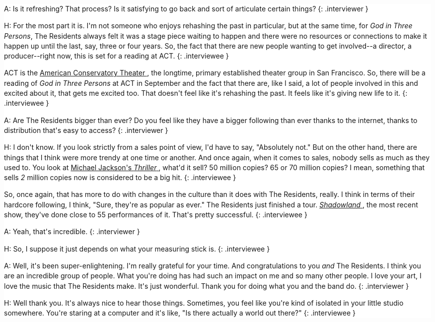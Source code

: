 A: Is it refreshing? That process? Is it satisfying to go back and sort of articulate certain things?
{: .interviewer }

H: For the most part it is. I'm not someone who enjoys rehashing the past in particular, but at the same time, for *God in Three Persons*, The Residents always felt it was a stage piece waiting to happen and there were no resources or connections to make it happen up until the last, say, three or four years. So, the fact that there are new people wanting to get involved--a director, a producer--right now, this is set for a reading at ACT.
{: .interviewee }

ACT is the [American Conservatory Theater&nbsp;<i class="non-mwm fa fa-external-link-square"></i>](https://en.wikipedia.org/wiki/American_Conservatory_Theater), the longtime, primary established theater group in San Francisco. So, there will be a reading of *God in Three Persons* at ACT in September and the fact that there are, like I said, a lot of people involved in this and excited about it, that gets me excited too. That doesn't feel like it's rehashing the past. It feels like it's giving new life to it.
{: .interviewee }

A: Are The Residents bigger than ever? Do you feel like they have a bigger following than ever thanks to the internet, thanks to distribution that's easy to access?
{: .interviewer }

H: I don't know. If you look strictly from a sales point of view, I'd have to say, "Absolutely not." But on the other hand, there are things that I think were more trendy at one time or another. And once again, when it comes to sales, nobody sells as much as they used to. You look at [Michael Jackson's *Thriller*&nbsp;<i class="non-mwm fa fa-external-link-square"></i>](https://en.wikipedia.org/wiki/Thriller_(Michael_Jackson_album)), what'd it sell? 50 million copies? 65 or 70 million copies? I mean, something that sells *2* million copies now is considered to be a big hit.
{: .interviewee }

<div class="video-wrapper"><iframe width="560" height="315" src="https://www.youtube.com/embed/fKipv2OAlcQ?rel=0" frameborder="0" allowfullscreen></iframe></div>

So, once again, that has more to do with changes in the culture than it does with The Residents, really. I think in terms of their hardcore following, I think, "Sure, they're as popular as ever." The Residents just finished a tour. [*Shadowland*&nbsp;<i class="non-mwm fa fa-external-link-square"></i>](http://www.amazon.com/Shadowland-Residents/dp/B00RZVBNYY), the most recent show, they've done close to 55 performances of it. That's pretty successful.
{: .interviewee }

A: Yeah, that's incredible.
{: .interviewer }

H: So, I suppose it just depends on what your measuring stick is.
{: .interviewee }

A: Well, it's been super-enlightening. I'm really grateful for your time. And congratulations to you *and* The Residents. I think you are an incredible group of people. What you're doing has had such an impact on me and so many other people. I love your art, I love the music that The Residents make. It's just wonderful. Thank you for doing what you and the band do.
{: .interviewer }

H: Well thank you. It's always nice to hear those things. <span class="important">Sometimes, you feel like you're kind of isolated in your little studio somewhere. You're staring at a computer and it's like, "Is there actually a world out there?"</span>
{: .interviewee }
